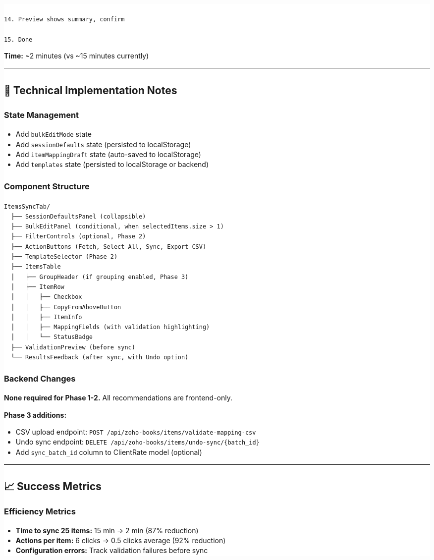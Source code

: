 ```

14. Preview shows summary, confirm

15. Done
```

**Time:** ~2 minutes (vs ~15 minutes currently)

---

## 💾 Technical Implementation Notes

### State Management
- Add `bulkEditMode` state
- Add `sessionDefaults` state (persisted to localStorage)
- Add `itemMappingDraft` state (auto-saved to localStorage)
- Add `templates` state (persisted to localStorage or backend)

### Component Structure
```tsx
ItemsSyncTab/
  ├── SessionDefaultsPanel (collapsible)
  ├── BulkEditPanel (conditional, when selectedItems.size > 1)
  ├── FilterControls (optional, Phase 2)
  ├── ActionButtons (Fetch, Select All, Sync, Export CSV)
  ├── TemplateSelector (Phase 2)
  ├── ItemsTable
  │   ├── GroupHeader (if grouping enabled, Phase 3)
  │   ├── ItemRow
  │   │   ├── Checkbox
  │   │   ├── CopyFromAboveButton
  │   │   ├── ItemInfo
  │   │   ├── MappingFields (with validation highlighting)
  │   │   └── StatusBadge
  ├── ValidationPreview (before sync)
  └── ResultsFeedback (after sync, with Undo option)
```

### Backend Changes
**None required for Phase 1-2.** All recommendations are frontend-only.

**Phase 3 additions:**
- CSV upload endpoint: `POST /api/zoho-books/items/validate-mapping-csv`
- Undo sync endpoint: `DELETE /api/zoho-books/items/undo-sync/{batch_id}`
- Add `sync_batch_id` column to ClientRate model (optional)

---

## 📈 Success Metrics

### Efficiency Metrics
- **Time to sync 25 items:** 15 min → 2 min (87% reduction)
- **Actions per item:** 6 clicks → 0.5 clicks average (92% reduction)
- **Configuration errors:** Track validation failures before sync
